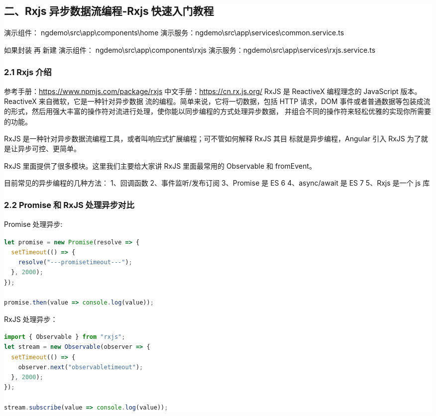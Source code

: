 
## 二、Rxjs 异步数据流编程-Rxjs 快速入门教程

演示组件： ngdemo\src\app\components\home
演示服务：ngdemo\src\app\services\common.service.ts

如果封装 再 新建
演示组件： ngdemo\src\app\components\rxjs
演示服务：ngdemo\src\app\services\rxjs.service.ts

### 2.1 Rxjs 介绍

参考手册：https://www.npmjs.com/package/rxjs
中文手册：https://cn.rx.js.org/
RxJS 是 ReactiveX 编程理念的 JavaScript 版本。ReactiveX 来自微软，它是一种针对异步数据 流的编程。简单来说，它将一切数据，包括 HTTP 请求，DOM 事件或者普通数据等包装成流 的形式，然后用强大丰富的操作符对流进行处理，使你能以同步编程的方式处理异步数据， 并组合不同的操作符来轻松优雅的实现你所需要的功能。




RxJS 是一种针对异步数据流编程工具，或者叫响应式扩展编程；可不管如何解释 RxJS 其目 标就是异步编程，Angular 引入 RxJS 为了就是让异步可控、更简单。

RxJS 里面提供了很多模块。这里我们主要给大家讲 RxJS 里面最常用的 Observable 和 fromEvent。

目前常见的异步编程的几种方法：
1、回调函数
2、事件监听/发布订阅
3、Promise  是 ES 6 
4、async/await  是 ES 7 
5、Rxjs   是一个 js 库



### 2.2 Promise 和 RxJS 处理异步对比

Promise 处理异步:

```javascript
let promise = new Promise(resolve => {
  setTimeout(() => {
    resolve("---promisetimeout---");
  }, 2000);
});

promise.then(value => console.log(value));
```

RxJS 处理异步：

```javascript
import { Observable } from "rxjs";
let stream = new Observable(observer => {
  setTimeout(() => {
    observer.next("observabletimeout");
  }, 2000);
});

stream.subscribe(value => console.log(value));
```
